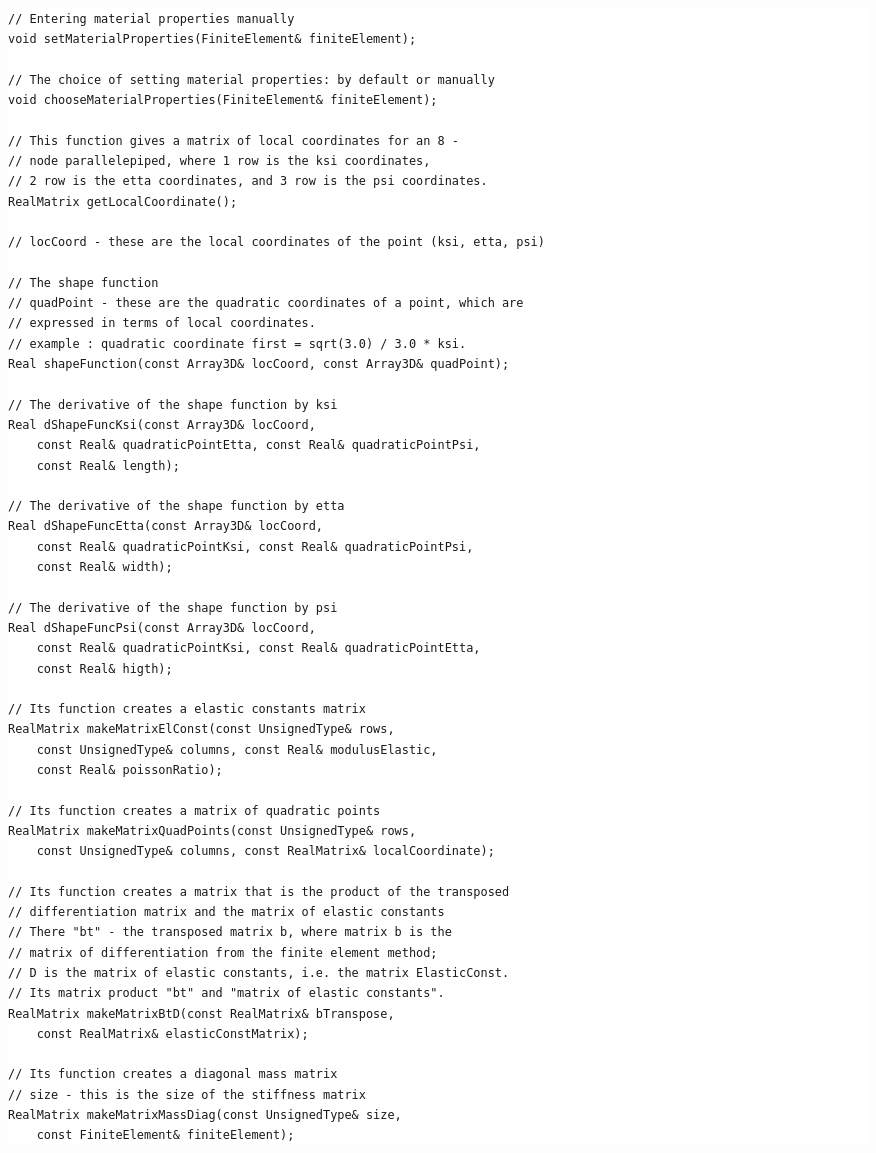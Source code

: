	// Entering material properties manually
	void setMaterialProperties(FiniteElement& finiteElement);

	// The choice of setting material properties: by default or manually
	void chooseMaterialProperties(FiniteElement& finiteElement);

	// This function gives a matrix of local coordinates for an 8 - 
	// node parallelepiped, where 1 row is the ksi coordinates,
	// 2 row is the etta coordinates, and 3 row is the psi coordinates.
	RealMatrix getLocalCoordinate();

	// locCoord - these are the local coordinates of the point (ksi, etta, psi)

	// The shape function
	// quadPoint - these are the quadratic coordinates of a point, which are 
	// expressed in terms of local coordinates. 
	// example : quadratic coordinate first = sqrt(3.0) / 3.0 * ksi. 
	Real shapeFunction(const Array3D& locCoord, const Array3D& quadPoint);

	// The derivative of the shape function by ksi
	Real dShapeFuncKsi(const Array3D& locCoord,
		const Real& quadraticPointEtta, const Real& quadraticPointPsi,
		const Real& length);

	// The derivative of the shape function by etta
	Real dShapeFuncEtta(const Array3D& locCoord,
		const Real& quadraticPointKsi, const Real& quadraticPointPsi,
		const Real& width);

	// The derivative of the shape function by psi
	Real dShapeFuncPsi(const Array3D& locCoord,
		const Real& quadraticPointKsi, const Real& quadraticPointEtta,
		const Real& higth);

	// Its function creates a elastic constants matrix
	RealMatrix makeMatrixElConst(const UnsignedType& rows,
		const UnsignedType& columns, const Real& modulusElastic,
		const Real& poissonRatio);

	// Its function creates a matrix of quadratic points
	RealMatrix makeMatrixQuadPoints(const UnsignedType& rows,
		const UnsignedType& columns, const RealMatrix& localCoordinate);

	// Its function creates a matrix that is the product of the transposed
	// differentiation matrix and the matrix of elastic constants
	// There "bt" - the transposed matrix b, where matrix b is the
	// matrix of differentiation from the finite element method;
	// D is the matrix of elastic constants, i.e. the matrix ElasticConst.
	// Its matrix product "bt" and "matrix of elastic constants".
	RealMatrix makeMatrixBtD(const RealMatrix& bTranspose,
		const RealMatrix& elasticConstMatrix);

	// Its function creates a diagonal mass matrix
	// size - this is the size of the stiffness matrix
	RealMatrix makeMatrixMassDiag(const UnsignedType& size,
		const FiniteElement& finiteElement);

